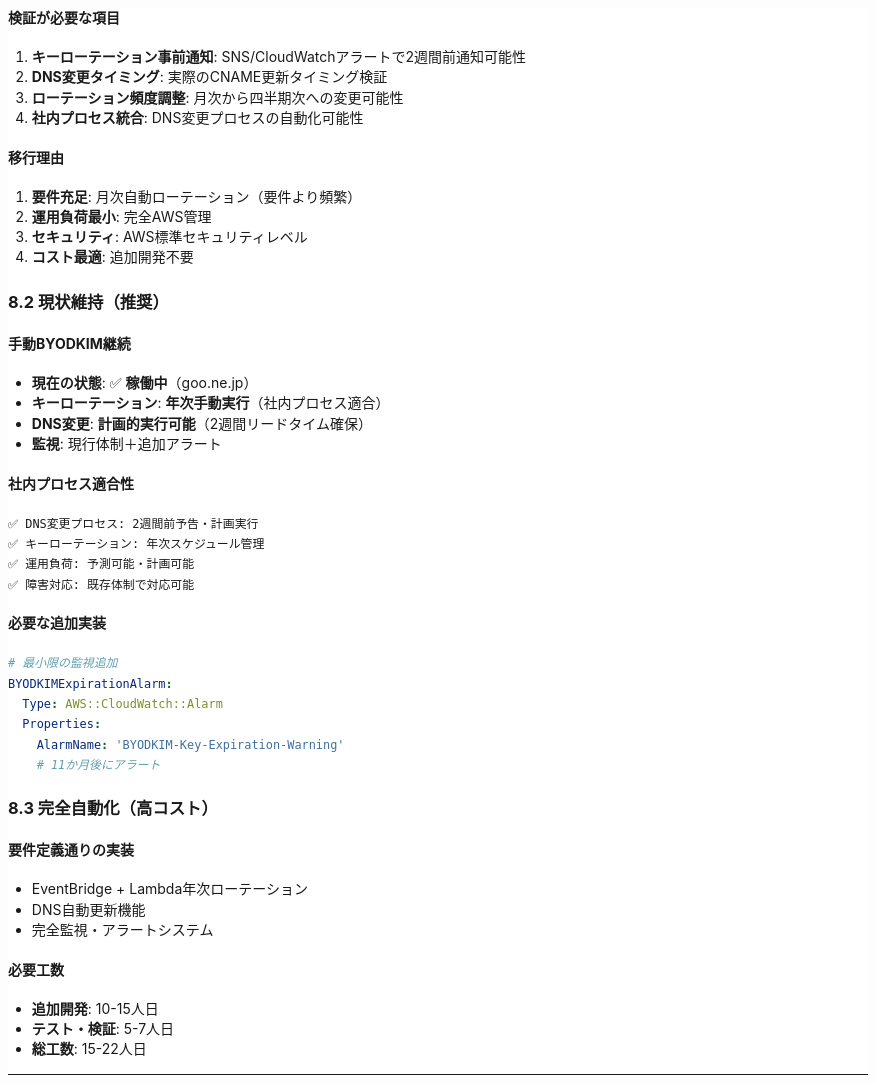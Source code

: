 #### 検証が必要な項目
1. **キーローテーション事前通知**: SNS/CloudWatchアラートで2週間前通知可能性
2. **DNS変更タイミング**: 実際のCNAME更新タイミング検証
3. **ローテーション頻度調整**: 月次から四半期次への変更可能性
4. **社内プロセス統合**: DNS変更プロセスの自動化可能性

#### 移行理由
1. **要件充足**: 月次自動ローテーション（要件より頻繁）
2. **運用負荷最小**: 完全AWS管理
3. **セキュリティ**: AWS標準セキュリティレベル
4. **コスト最適**: 追加開発不要

### 8.2 現状維持（推奨）

#### 手動BYODKIM継続
- **現在の状態**: ✅ **稼働中**（goo.ne.jp）
- **キーローテーション**: **年次手動実行**（社内プロセス適合）
- **DNS変更**: **計画的実行可能**（2週間リードタイム確保）
- **監視**: 現行体制＋追加アラート

#### 社内プロセス適合性
```
✅ DNS変更プロセス: 2週間前予告・計画実行
✅ キーローテーション: 年次スケジュール管理
✅ 運用負荷: 予測可能・計画可能
✅ 障害対応: 既存体制で対応可能
```

#### 必要な追加実装
```yaml
# 最小限の監視追加
BYODKIMExpirationAlarm:
  Type: AWS::CloudWatch::Alarm
  Properties:
    AlarmName: 'BYODKIM-Key-Expiration-Warning'
    # 11か月後にアラート
```

### 8.3 完全自動化（高コスト）

#### 要件定義通りの実装
- EventBridge + Lambda年次ローテーション
- DNS自動更新機能
- 完全監視・アラートシステム

#### 必要工数
- **追加開発**: 10-15人日
- **テスト・検証**: 5-7人日
- **総工数**: 15-22人日

---
